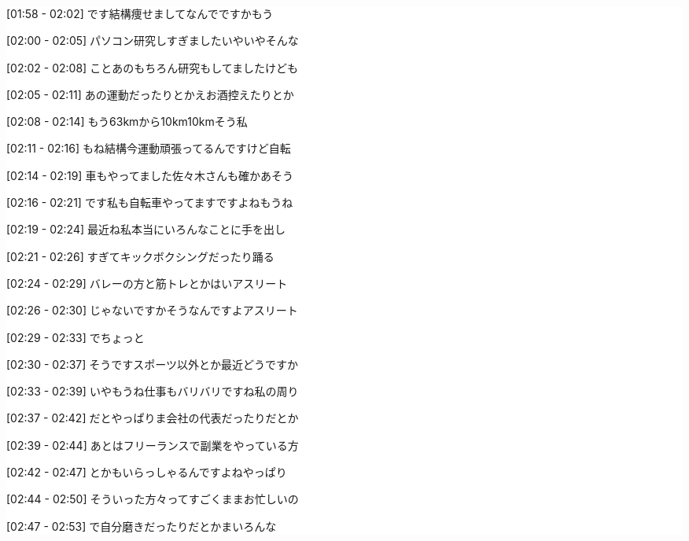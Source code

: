 [01:58 - 02:02]
です結構痩せましてなんでですかもう

[02:00 - 02:05]
パソコン研究しすぎましたいやいやそんな

[02:02 - 02:08]
ことあのもちろん研究もしてましたけども

[02:05 - 02:11]
あの運動だったりとかえお酒控えたりとか

[02:08 - 02:14]
もう63kmから10km10kmそう私

[02:11 - 02:16]
もね結構今運動頑張ってるんですけど自転

[02:14 - 02:19]
車もやってました佐々木さんも確かあそう

[02:16 - 02:21]
です私も自転車やってますですよねもうね

[02:19 - 02:24]
最近ね私本当にいろんなことに手を出し

[02:21 - 02:26]
すぎてキックボクシングだったり踊る

[02:24 - 02:29]
バレーの方と筋トレとかはいアスリート

[02:26 - 02:30]
じゃないですかそうなんですよアスリート

[02:29 - 02:33]
でちょっと

[02:30 - 02:37]
そうですスポーツ以外とか最近どうですか

[02:33 - 02:39]
いやもうね仕事もバリバリですね私の周り

[02:37 - 02:42]
だとやっぱりま会社の代表だったりだとか

[02:39 - 02:44]
あとはフリーランスで副業をやっている方

[02:42 - 02:47]
とかもいらっしゃるんですよねやっぱり

[02:44 - 02:50]
そういった方々ってすごくままお忙しいの

[02:47 - 02:53]
で自分磨きだったりだとかまいろんな
